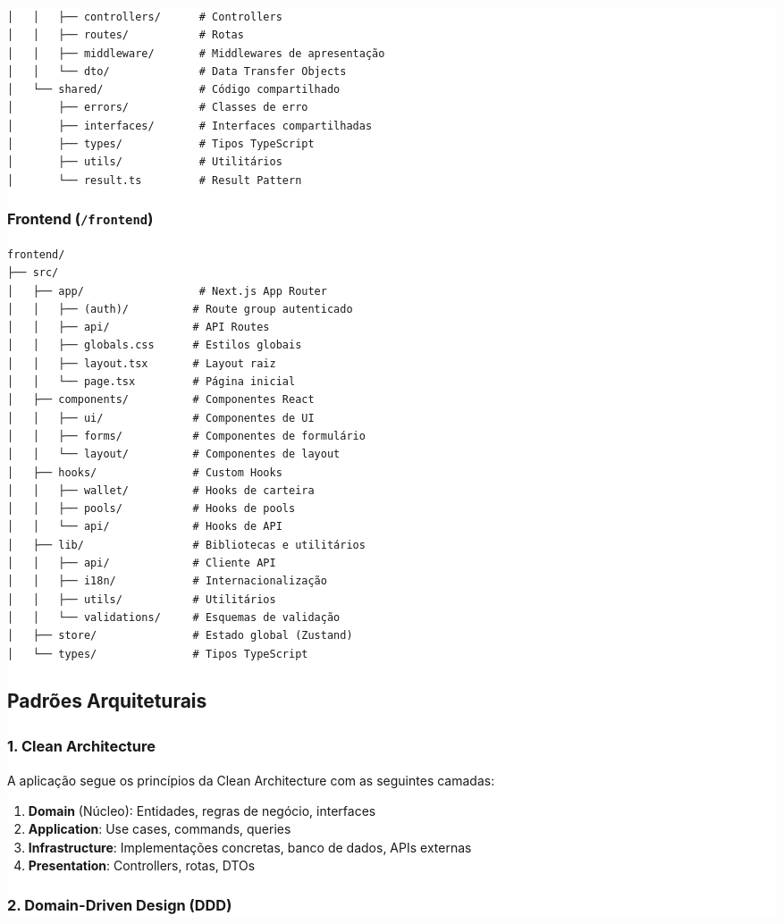 ```
│   │   ├── controllers/      # Controllers
│   │   ├── routes/           # Rotas
│   │   ├── middleware/       # Middlewares de apresentação
│   │   └── dto/              # Data Transfer Objects
│   └── shared/               # Código compartilhado
│       ├── errors/           # Classes de erro
│       ├── interfaces/       # Interfaces compartilhadas
│       ├── types/            # Tipos TypeScript
│       ├── utils/            # Utilitários
│       └── result.ts         # Result Pattern
```

### Frontend (`/frontend`)

```
frontend/
├── src/
│   ├── app/                  # Next.js App Router
│   │   ├── (auth)/          # Route group autenticado
│   │   ├── api/             # API Routes
│   │   ├── globals.css      # Estilos globais
│   │   ├── layout.tsx       # Layout raiz
│   │   └── page.tsx         # Página inicial
│   ├── components/          # Componentes React
│   │   ├── ui/              # Componentes de UI
│   │   ├── forms/           # Componentes de formulário
│   │   └── layout/          # Componentes de layout
│   ├── hooks/               # Custom Hooks
│   │   ├── wallet/          # Hooks de carteira
│   │   ├── pools/           # Hooks de pools
│   │   └── api/             # Hooks de API
│   ├── lib/                 # Bibliotecas e utilitários
│   │   ├── api/             # Cliente API
│   │   ├── i18n/            # Internacionalização
│   │   ├── utils/           # Utilitários
│   │   └── validations/     # Esquemas de validação
│   ├── store/               # Estado global (Zustand)
│   └── types/               # Tipos TypeScript
```

## Padrões Arquiteturais

### 1. Clean Architecture

A aplicação segue os princípios da Clean Architecture com as seguintes camadas:

1. **Domain** (Núcleo): Entidades, regras de negócio, interfaces
2. **Application**: Use cases, commands, queries
3. **Infrastructure**: Implementações concretas, banco de dados, APIs externas
4. **Presentation**: Controllers, rotas, DTOs

### 2. Domain-Driven Design (DDD)

